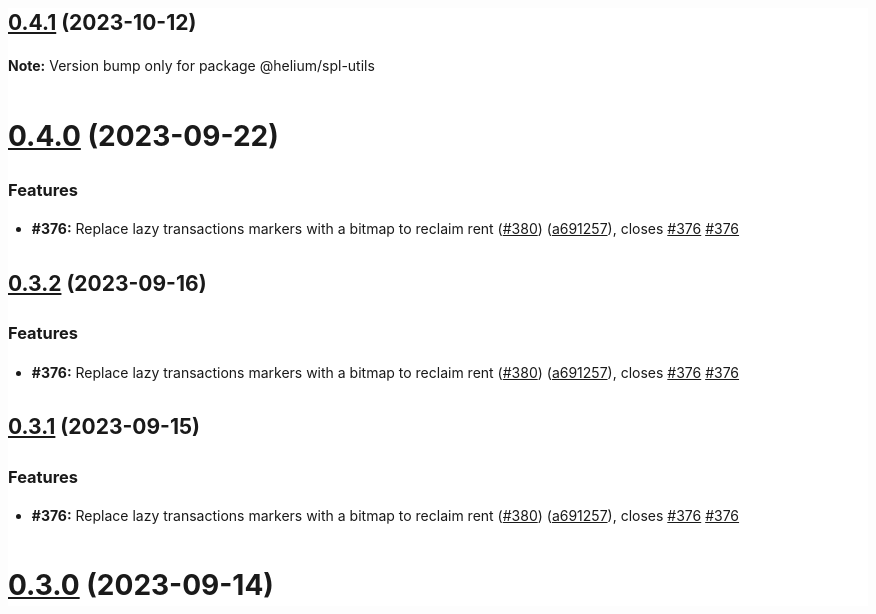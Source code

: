 



## [0.4.1](https://github.com/helium/helium-program-library/compare/v0.4.0...v0.4.1) (2023-10-12)

**Note:** Version bump only for package @helium/spl-utils





# [0.4.0](https://github.com/helium/helium-program-library/compare/v0.2.21...v0.4.0) (2023-09-22)


### Features

* **#376:** Replace lazy transactions markers with a bitmap to reclaim rent ([#380](https://github.com/helium/helium-program-library/issues/380)) ([a691257](https://github.com/helium/helium-program-library/commit/a6912570d4e3d89869cd13c5cfc8ce8c4355148e)), closes [#376](https://github.com/helium/helium-program-library/issues/376) [#376](https://github.com/helium/helium-program-library/issues/376)





## [0.3.2](https://github.com/helium/helium-program-library/compare/v0.2.21...v0.3.2) (2023-09-16)


### Features

* **#376:** Replace lazy transactions markers with a bitmap to reclaim rent ([#380](https://github.com/helium/helium-program-library/issues/380)) ([a691257](https://github.com/helium/helium-program-library/commit/a6912570d4e3d89869cd13c5cfc8ce8c4355148e)), closes [#376](https://github.com/helium/helium-program-library/issues/376) [#376](https://github.com/helium/helium-program-library/issues/376)





## [0.3.1](https://github.com/helium/helium-program-library/compare/v0.2.21...v0.3.1) (2023-09-15)


### Features

* **#376:** Replace lazy transactions markers with a bitmap to reclaim rent ([#380](https://github.com/helium/helium-program-library/issues/380)) ([a691257](https://github.com/helium/helium-program-library/commit/a6912570d4e3d89869cd13c5cfc8ce8c4355148e)), closes [#376](https://github.com/helium/helium-program-library/issues/376) [#376](https://github.com/helium/helium-program-library/issues/376)





# [0.3.0](https://github.com/helium/helium-program-library/compare/v0.2.21...v0.3.0) (2023-09-14)
